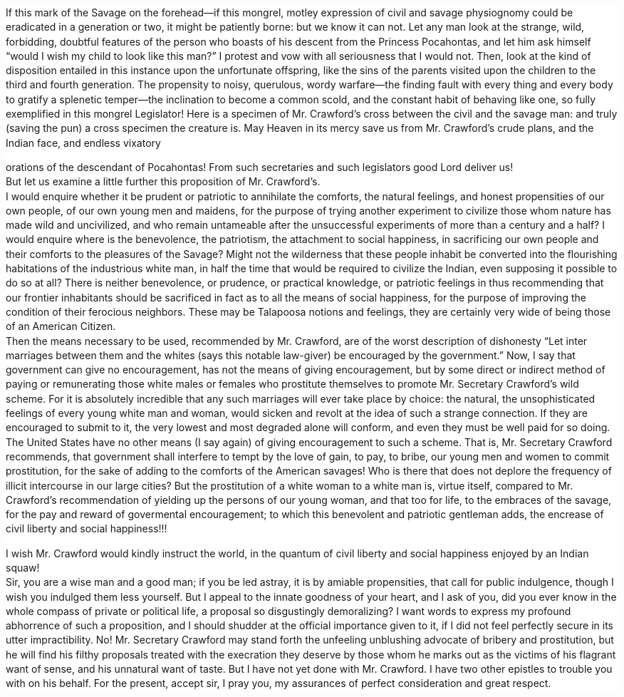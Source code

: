If this mark of the Savage on the forehead—if this mongrel, motley expression of civil and savage physiognomy could be eradicated in a generation or two, it might be patiently borne: but we know it can not. Let any man look at the strange, wild, forbidding, doubtful features of the person who boasts of his descent from the Princess Pocahontas, and let him ask himself “would I wish my child to look like this man?” I protest and vow with all seriousness that I would not. Then, look at the kind of disposition entailed in this instance upon the unfortunate offspring, like the sins of the parents visited upon the children to the third and fourth generation. The propensity to noisy, querulous, wordy warfare—the finding fault with every thing and every body to gratify a splenetic temper—the inclination to become a common scold, and the constant habit of behaving like one, so fully exemplified in this mongrel Legislator! Here is a specimen of Mr. Crawford’s cross between the civil and the savage man: and truly (saving the pun) a cross specimen the creature is. May Heaven in its mercy save us from Mr. Crawford’s crude plans, and the Indian face, and endless vixatory  
  
orations of the descendant of Pocahontas! From such secretaries and such legislators good Lord deliver us!  
But let us examine a little further this proposition of Mr. Crawford’s.  
I would enquire whether it be prudent or patriotic to annihilate the comforts, the natural feelings, and honest propensities of our own people, of our own young men and maidens, for the purpose of trying another experiment to civilize those whom nature has made wild and uncivilized, and who remain untameable after the unsuccessful experiments of more than a century and a half? I would enquire where is the benevolence, the patriotism, the attachment to social happiness, in sacrificing our own people and their comforts to the pleasures of the Savage? Might not the wilderness that these people inhabit be converted into the flourishing habitations of the industrious white man, in half the time that would be required to civilize the Indian, even supposing it possible to do so at all? There is neither benevolence, or prudence, or practical knowledge, or patriotic feelings in thus recommending that our frontier inhabitants should be sacrificed in fact as to all the means of social happiness, for the purpose of improving the condition of their ferocious neighbors. These may be Talapoosa notions and feelings, they are certainly very wide of being those of an American Citizen.  
Then the means necessary to be used, recommended by Mr. Crawford, are of the worst description of dishonesty “Let inter marriages between them and the whites (says this notable law-giver) be encouraged by the government.” Now, I say that government can give no encouragement, has not the means of giving encouragement, but by some direct or indirect method of paying or remunerating those white males or females who prostitute themselves to promote Mr. Secretary Crawford’s wild scheme. For it is absolutely incredible that any such marriages will ever take place by choice: the natural, the unsophisticated feelings of every young white man and woman, would sicken and revolt at the idea of such a strange connection. If they are encouraged to submit to it, the very lowest and most degraded alone will conform, and even they must be well paid for so doing.  
The United States have no other means (I say again) of giving encouragement to such a scheme. That is, Mr. Secretary Crawford recommends, that government shall interfere to tempt by the love of gain, to pay, to bribe, our young men and women to commit prostitution, for the sake of adding to the comforts of the American savages! Who is there that does not deplore the frequency of illicit intercourse in our large cities? But the prostitution of a white woman to a white man is, virtue itself, compared to Mr. Crawford’s recommendation of yielding up the persons of our young woman, and that too for life, to the embraces of the savage, for the pay and reward of govermental encouragement; to which this benevolent and patriotic gentleman adds, the encrease of civil liberty and social happiness!!!  
  
I wish Mr. Crawford would kindly instruct the world, in the quantum of civil liberty and social happiness enjoyed by an Indian squaw!  
Sir, you are a wise man and a good man; if you be led astray, it is by amiable propensities, that call for public indulgence, though I wish you indulged them less yourself. But I appeal to the innate goodness of your heart, and I ask of you, did you ever know in the whole compass of private or political life, a proposal so disgustingly demoralizing? I want words to express my profound abhorrence of such a proposition, and I should shudder at the official importance given to it, if I did not feel perfectly secure in its utter impractibility. No! Mr. Secretary Crawford may stand forth the unfeeling unblushing advocate of bribery and prostitution, but he will find his filthy proposals treated with the execration they deserve by those whom he marks out as the victims of his flagrant want of sense, and his unnatural want of taste. But I have not yet done with Mr. Crawford. I have two other epistles to trouble you with on his behalf. For the present, accept sir, I pray you, my assurances of perfect consideration and great respect.  
  